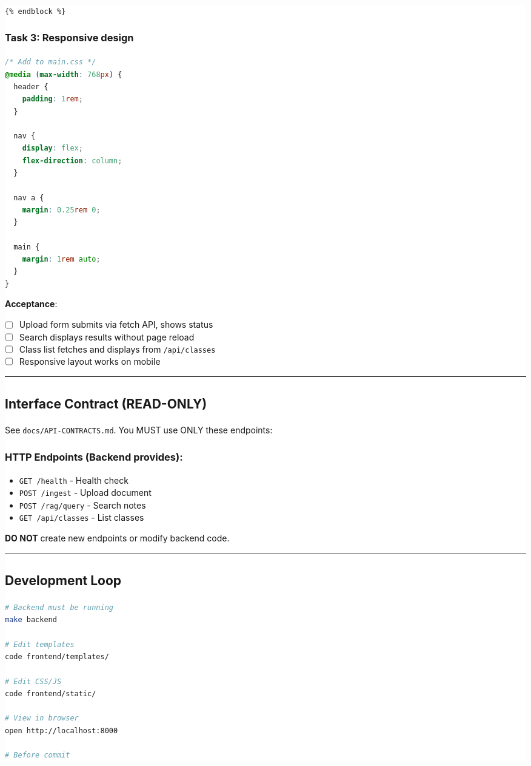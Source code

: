 ```html
{% endblock %}
```

### Task 3: Responsive design
```css
/* Add to main.css */
@media (max-width: 768px) {
  header {
    padding: 1rem;
  }

  nav {
    display: flex;
    flex-direction: column;
  }

  nav a {
    margin: 0.25rem 0;
  }

  main {
    margin: 1rem auto;
  }
}
```

**Acceptance**:
- [ ] Upload form submits via fetch API, shows status
- [ ] Search displays results without page reload
- [ ] Class list fetches and displays from `/api/classes`
- [ ] Responsive layout works on mobile

---

## Interface Contract (READ-ONLY)

See `docs/API-CONTRACTS.md`. You MUST use ONLY these endpoints:

### HTTP Endpoints (Backend provides):
- `GET /health` - Health check
- `POST /ingest` - Upload document
- `POST /rag/query` - Search notes
- `GET /api/classes` - List classes

**DO NOT** create new endpoints or modify backend code.

---

## Development Loop

```bash
# Backend must be running
make backend

# Edit templates
code frontend/templates/

# Edit CSS/JS
code frontend/static/

# View in browser
open http://localhost:8000

# Before commit
```